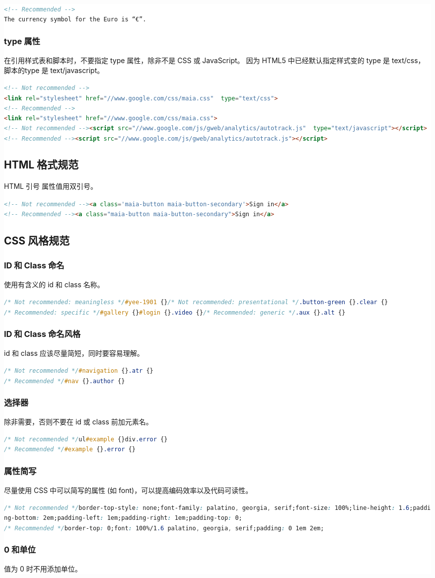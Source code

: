 ````html
<!-- Recommended -->
The currency symbol for the Euro is “€”.
````
### type 属性
在引用样式表和脚本时，不要指定 type 属性，除非不是 CSS 或 JavaScript。
因为 HTML5 中已经默认指定样式变的 type 是 text/css，脚本的type 是 text/javascript。
````html
<!-- Not recommended -->
<link rel="stylesheet" href="//www.google.com/css/maia.css"  type="text/css">
<!-- Recommended -->
<link rel="stylesheet" href="//www.google.com/css/maia.css">
<!-- Not recommended --><script src="//www.google.com/js/gweb/analytics/autotrack.js"  type="text/javascript"></script>
<!-- Recommended --><script src="//www.google.com/js/gweb/analytics/autotrack.js"></script>
````
## HTML 格式规范
HTML 引号
属性值用双引号。
````html
<!-- Not recommended --><a class='maia-button maia-button-secondary'>Sign in</a>
<!-- Recommended --><a class="maia-button maia-button-secondary">Sign in</a>
````
## CSS 风格规范
### ID 和 Class 命名
使用有含义的 id 和 class 名称。
````css
/* Not recommended: meaningless */#yee-1901 {}/* Not recommended: presentational */.button-green {}.clear {}
/* Recommended: specific */#gallery {}#login {}.video {}/* Recommended: generic */.aux {}.alt {}
````
### ID 和 Class 命名风格
id 和 class 应该尽量简短，同时要容易理解。
````css
/* Not recommended */#navigation {}.atr {}
/* Recommended */#nav {}.author {}
````
### 选择器
除非需要，否则不要在 id 或 class 前加元素名。
````css
/* Not recommended */ul#example {}div.error {}
/* Recommended */#example {}.error {}
````
### 属性简写
尽量使用 CSS 中可以简写的属性 (如 font)，可以提高编码效率以及代码可读性。
````css
/* Not recommended */border-top-style: none;font-family: palatino, georgia, serif;font-size: 100%;line-height: 1.6;padding-bottom: 2em;padding-left: 1em;padding-right: 1em;padding-top: 0;
/* Recommended */border-top: 0;font: 100%/1.6 palatino, georgia, serif;padding: 0 1em 2em;
````
### 0 和单位
值为 0 时不用添加单位。
